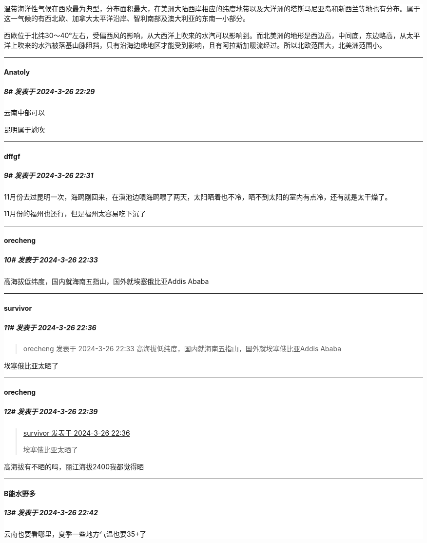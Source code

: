 温带海洋性气候在西欧最为典型，分布面积最大，在美洲大陆西岸相应的纬度地带以及大洋洲的塔斯马尼亚岛和新西兰等地也有分布。属于这一气候的有西北欧、加拿大太平洋沿岸、智利南部及澳大利亚的东南一小部分。

西欧位于北纬30～40°左右，受偏西风的影响，从大西洋上吹来的水汽可以影响到。而北美洲的地形是西边高，中间底，东边略高，从太平洋上吹来的水汽被落基山脉阻挡，只有沿海边缘地区才能受到影响，且有阿拉斯加暖流经过。所以北欧范围大，北美洲范围小。</blockquote>

*****

####  Anatoly  
##### 8#       发表于 2024-3-26 22:29

云南中部可以

昆明属于尬吹

*****

####  dffgf  
##### 9#       发表于 2024-3-26 22:31

11月份去过昆明一次，海鸥刚回来，在滇池边喂海鸥喂了两天，太阳晒着也不冷，晒不到太阳的室内有点冷，还有就是太干燥了。

11月份的福州也还行，但是福州太容易吃下沉了

*****

####  orecheng  
##### 10#       发表于 2024-3-26 22:33

高海拔低纬度，国内就海南五指山，国外就埃塞俄比亚Addis Ababa

*****

####  survivor  
##### 11#       发表于 2024-3-26 22:36

<blockquote>orecheng 发表于 2024-3-26 22:33
高海拔低纬度，国内就海南五指山，国外就埃塞俄比亚Addis Ababa</blockquote>
埃塞俄比亚太晒了

*****

####  orecheng  
##### 12#       发表于 2024-3-26 22:39

<blockquote><a href="httphttps://bbs.saraba1st.com/2b/forum.php?mod=redirect&amp;goto=findpost&amp;pid=64386996&amp;ptid=2177262" target="_blank">survivor 发表于 2024-3-26 22:36</a>

埃塞俄比亚太晒了</blockquote>
高海拔有不晒的吗，丽江海拔2400我都觉得晒

*****

####  B能水野多  
##### 13#       发表于 2024-3-26 22:42

云南也要看哪里，夏季一些地方气温也要35+了
